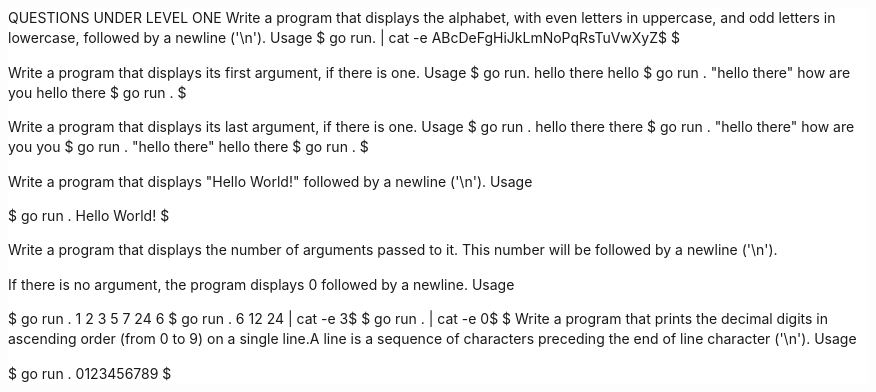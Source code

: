 QUESTIONS UNDER LEVEL ONE
Write a program that displays the alphabet, with even letters in uppercase, and odd letters in lowercase, followed by a newline ('\n').
Usage
$ go run. | cat -e
ABcDeFgHiJkLmNoPqRsTuVwXyZ$
$

Write a program that displays its first argument, if there is one.
Usage
$ go run. hello there
hello
$ go run . "hello there" how are you
hello there
$ go run .
$


Write a program that displays its last argument, if there is one.
Usage
$ go run . hello there
there
$ go run . "hello there" how are you
you
$ go run . "hello there"
hello there
$ go run .
$

Write a program that displays "Hello World!" followed by a newline ('\n').
Usage

$ go run .
Hello World!
$

Write a program that displays the number of arguments passed to it. This number will be followed by a newline ('\n').

If there is no argument, the program displays 0 followed by a newline.
Usage

$ go run . 1 2 3 5 7 24
6
$ go run . 6 12 24 | cat -e
3$
$ go run . | cat -e
0$
$
Write a program that prints the decimal digits in ascending order (from 0 to 9) on a single line.A line is a sequence of characters preceding the end of line character ('\n').
Usage

$ go run .
0123456789
$
